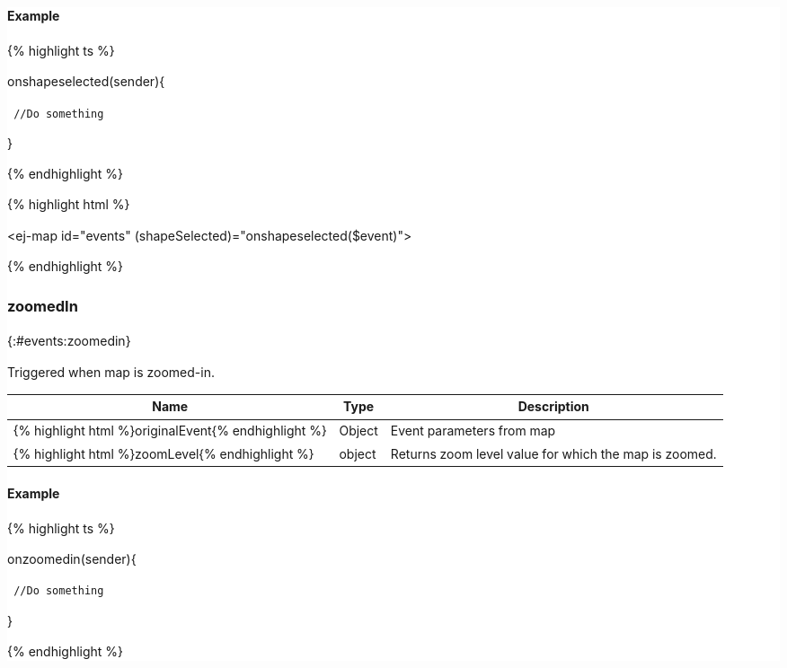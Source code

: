 #### Example

{% highlight ts %}

onshapeselected(sender){
     
     //Do something

}

{% endhighlight %}

{% highlight html %}

<ej-map id="events" (shapeSelected)="onshapeselected($event)">    
</ej-map>

{% endhighlight %}



### zoomedIn
{:#events:zoomedin}

Triggered when map is zoomed-in.

<table class="params">
    <thead>
        <tr>
            <th>Name</th>
            <th>Type</th>
            <th class="last">Description</th>
        </tr>
    </thead>
    <tbody>
        <tr>
            <td class="name">{% highlight html %}originalEvent{% endhighlight %}</td>
            <td class="type"><span class="param-type">Object</span></td>
            <td class="description last">Event parameters from map</td>
        </tr>
        <tr>
            <td class="name">{% highlight html %}zoomLevel{% endhighlight %}</td>
            <td class="type"><span class="param-type">object</span></td>
            <td class="description last">Returns zoom level value for which the map is zoomed.</td>
        </tr>
    </tbody>
</table>

#### Example

{% highlight ts %}

onzoomedin(sender){
     
     //Do something

}

{% endhighlight %}
